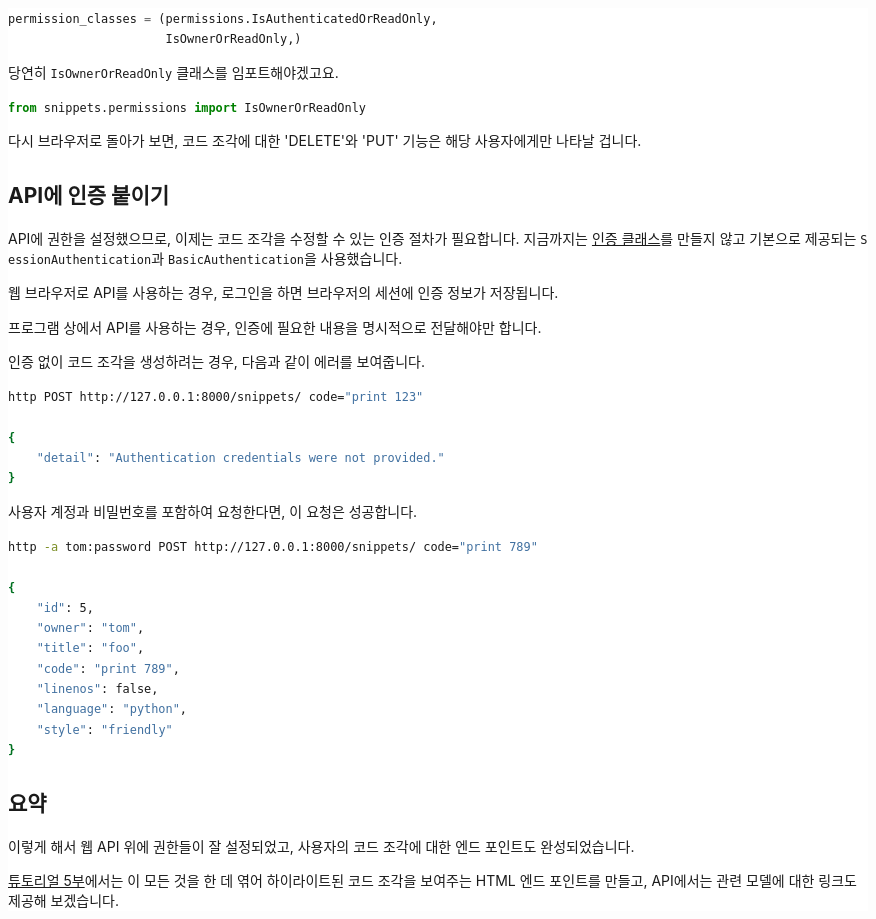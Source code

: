 ```python
permission_classes = (permissions.IsAuthenticatedOrReadOnly,
                      IsOwnerOrReadOnly,)
```

당연히 `IsOwnerOrReadOnly` 클래스를 임포트해야겠고요.

```python
from snippets.permissions import IsOwnerOrReadOnly
```

다시 브라우저로 돌아가 보면, 코드 조각에 대한 'DELETE'와 'PUT' 기능은 해당 사용자에게만 나타날 겁니다.

## API에 인증 붙이기

API에 권한을 설정했으므로, 이제는 코드 조각을 수정할 수 있는 인증 절차가 필요합니다. 지금까지는 [인증 클래스](http://www.django-rest-framework.org/api-guide/authentication)를 만들지 않고 기본으로 제공되는 `SessionAuthentication`과 `BasicAuthentication`을 사용했습니다.

웹 브라우저로 API를 사용하는 경우, 로그인을 하면 브라우저의 세션에 인증 정보가 저장됩니다.

프로그램 상에서 API를 사용하는 경우, 인증에 필요한 내용을 명시적으로 전달해야만 합니다.

인증 없이 코드 조각을 생성하려는 경우, 다음과 같이 에러를 보여줍니다.

```bash
http POST http://127.0.0.1:8000/snippets/ code="print 123"

{
    "detail": "Authentication credentials were not provided."
}
```

사용자 계정과 비밀번호를 포함하여 요청한다면, 이 요청은 성공합니다.

```bash
http -a tom:password POST http://127.0.0.1:8000/snippets/ code="print 789"

{
    "id": 5,
    "owner": "tom",
    "title": "foo",
    "code": "print 789",
    "linenos": false,
    "language": "python",
    "style": "friendly"
}
```

## 요약

이렇게 해서 웹 API 위에 권한들이 잘 설정되었고, 사용자의 코드 조각에 대한 엔드 포인트도 완성되었습니다.

[튜토리얼 5부](https://raccoonyy.github.io/drf3-tutorial-5)에서는 이 모든 것을 한 데 엮어 하이라이트된 코드 조각을 보여주는 HTML 엔드 포인트를 만들고, API에서는 관련 모델에 대한 링크도 제공해 보겠습니다.


